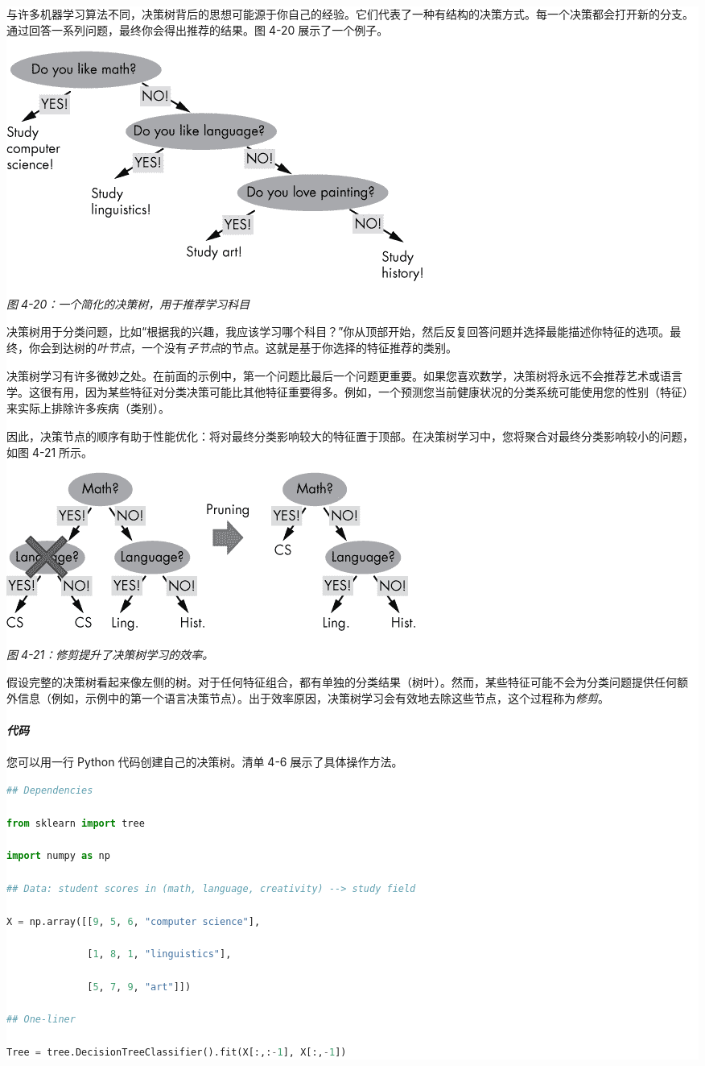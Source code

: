 与许多机器学习算法不同，决策树背后的思想可能源于你自己的经验。它们代表了一种有结构的决策方式。每一个决策都会打开新的分支。通过回答一系列问题，最终你会得出推荐的结果。图 4-20 展示了一个例子。

![images](img/fig4-20.jpg)

*图 4-20：一个简化的决策树，用于推荐学习科目*

决策树用于分类问题，比如“根据我的兴趣，我应该学习哪个科目？”你从顶部开始，然后反复回答问题并选择最能描述你特征的选项。最终，你会到达树的*叶节点*，一个没有*子节点*的节点。这就是基于你选择的特征推荐的类别。

决策树学习有许多微妙之处。在前面的示例中，第一个问题比最后一个问题更重要。如果您喜欢数学，决策树将永远不会推荐艺术或语言学。这很有用，因为某些特征对分类决策可能比其他特征重要得多。例如，一个预测您当前健康状况的分类系统可能使用您的性别（特征）来实际上排除许多疾病（类别）。

因此，决策节点的顺序有助于性能优化：将对最终分类影响较大的特征置于顶部。在决策树学习中，您将聚合对最终分类影响较小的问题，如图 4-21 所示。

![图像](img/fig4-21.jpg)

*图 4-21：修剪提升了决策树学习的效率。*

假设完整的决策树看起来像左侧的树。对于任何特征组合，都有单独的分类结果（树叶）。然而，某些特征可能不会为分类问题提供任何额外信息（例如，示例中的第一个语言决策节点）。出于效率原因，决策树学习会有效地去除这些节点，这个过程称为*修剪*。

#### ***代码***

您可以用一行 Python 代码创建自己的决策树。清单 4-6 展示了具体操作方法。

```py
## Dependencies

from sklearn import tree

import numpy as np

## Data: student scores in (math, language, creativity) --> study field

X = np.array([[9, 5, 6, "computer science"],

              [1, 8, 1, "linguistics"],

              [5, 7, 9, "art"]])

## One-liner

Tree = tree.DecisionTreeClassifier().fit(X[:,:-1], X[:,-1])
```